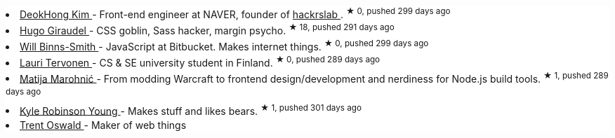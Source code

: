  <li>
  <a href="https://github.com/insanehong/ama">
   DeokHong Kim
  </a>
  - Front-end engineer at NAVER, founder of
  <a href="https://github.com/hackrslab">
   hackrslab
  </a>
  .
  <sup>
   &#9733 0, pushed 299 days ago
  </sup>
 </li>
 <li>
  <a href="https://github.com/hugogiraudel/ama">
   Hugo Giraudel
  </a>
  - CSS goblin, Sass hacker, margin psycho.
  <sup>
   &#9733 18, pushed 291 days ago
  </sup>
 </li>
 <li>
  <a href="https://github.com/wbinnssmith/ama">
   Will Binns-Smith
  </a>
  - JavaScript at Bitbucket. Makes internet things.
  <sup>
   &#9733 0, pushed 299 days ago
  </sup>
 </li>
 <li>
  <a href="https://github.com/mollikka/ama">
   Lauri Tervonen
  </a>
  - CS & SE university student in Finland.
  <sup>
   &#9733 0, pushed 289 days ago
  </sup>
 </li>
 <li>
  <a href="https://github.com/silvenon/ama">
   Matija Marohnić
  </a>
  - From modding Warcraft to frontend design/development and nerdiness for Node.js build tools.
  <sup>
   &#9733 1, pushed 289 days ago
  </sup>
 </li>
 <li>
  <a href="https://github.com/shama/ama">
   Kyle Robinson Young
  </a>
  - Makes stuff and likes bears.
  <sup>
   &#9733 1, pushed 301 days ago
  </sup>
 </li>
 <li>
  <a href="https://github.com/therebelrobot/ama">
   Trent Oswald
  </a>
  - Maker of web things
  <a href="http://mashape.com">